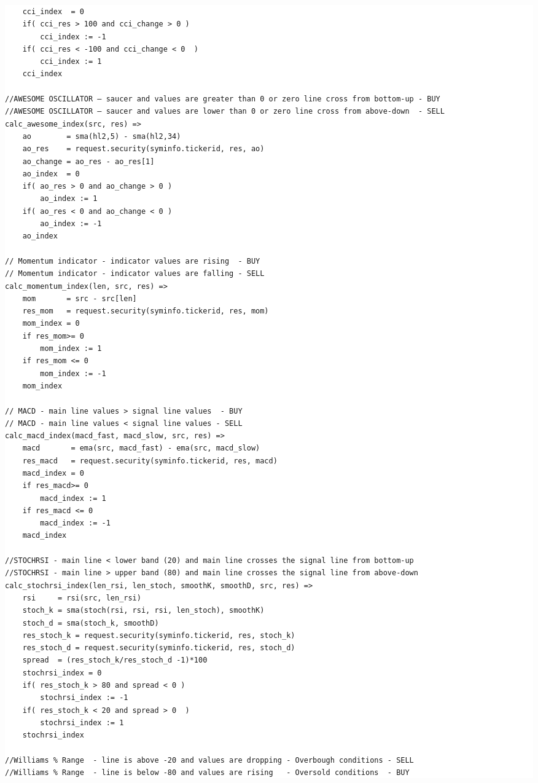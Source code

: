 ``` pinescript
    cci_index  = 0
    if( cci_res > 100 and cci_change > 0 )
        cci_index := -1
    if( cci_res < -100 and cci_change < 0  )
        cci_index := 1
    cci_index  

//AWESOME OSCILLATOR – saucer and values are greater than 0 or zero line cross from bottom-up - BUY
//AWESOME OSCILLATOR – saucer and values are lower than 0 or zero line cross from above-down  - SELL    
calc_awesome_index(src, res) =>
    ao        = sma(hl2,5) - sma(hl2,34)
    ao_res    = request.security(syminfo.tickerid, res, ao)
    ao_change = ao_res - ao_res[1]
    ao_index  = 0
    if( ao_res > 0 and ao_change > 0 )
        ao_index := 1
    if( ao_res < 0 and ao_change < 0 )
        ao_index := -1
    ao_index 

// Momentum indicator - indicator values are rising  - BUY
// Momentum indicator - indicator values are falling - SELL
calc_momentum_index(len, src, res) => 
    mom       = src - src[len]
    res_mom   = request.security(syminfo.tickerid, res, mom)
    mom_index = 0
    if res_mom>= 0
        mom_index := 1
    if res_mom <= 0
        mom_index := -1
    mom_index 

// MACD - main line values > signal line values  - BUY
// MACD - main line values < signal line values - SELL
calc_macd_index(macd_fast, macd_slow, src, res) => 
    macd       = ema(src, macd_fast) - ema(src, macd_slow)
    res_macd   = request.security(syminfo.tickerid, res, macd)
    macd_index = 0
    if res_macd>= 0
        macd_index := 1
    if res_macd <= 0
        macd_index := -1
    macd_index  

//STOCHRSI - main line < lower band (20) and main line crosses the signal line from bottom-up
//STOCHRSI - main line > upper band (80) and main line crosses the signal line from above-down
calc_stochrsi_index(len_rsi, len_stoch, smoothK, smoothD, src, res) =>
    rsi     = rsi(src, len_rsi)
    stoch_k = sma(stoch(rsi, rsi, rsi, len_stoch), smoothK)
    stoch_d = sma(stoch_k, smoothD)
    res_stoch_k = request.security(syminfo.tickerid, res, stoch_k)
    res_stoch_d = request.security(syminfo.tickerid, res, stoch_d)
    spread  = (res_stoch_k/res_stoch_d -1)*100
    stochrsi_index = 0
    if( res_stoch_k > 80 and spread < 0 )
        stochrsi_index := -1
    if( res_stoch_k < 20 and spread > 0  )
        stochrsi_index := 1
    stochrsi_index 

//Williams % Range  - line is above -20 and values are dropping - Overbough conditions - SELL 
//Williams % Range  - line is below -80 and values are rising   - Oversold conditions  - BUY
```